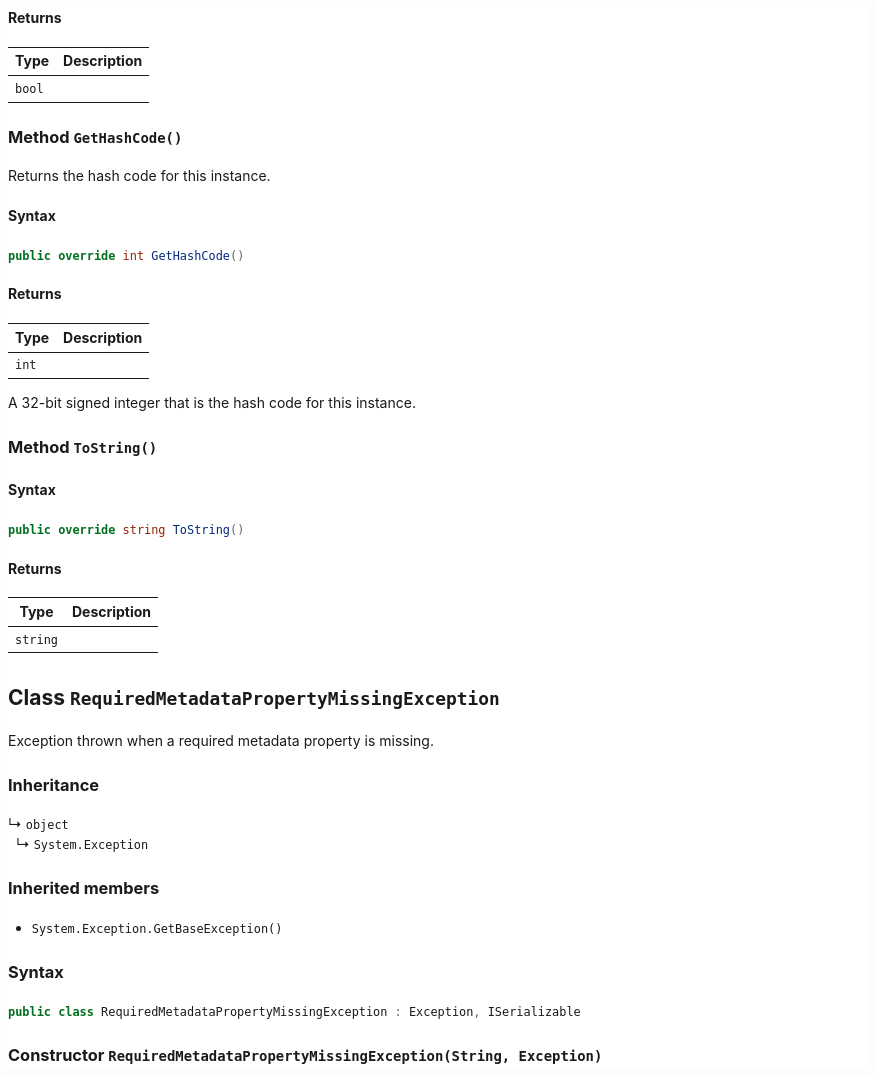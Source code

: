#### Returns
Type | Description
--- | ---
`bool` | 



### Method `GetHashCode()`

Returns the hash code for this instance.

#### Syntax
```csharp
public override int GetHashCode()
```
#### Returns
Type | Description
--- | ---
`int` | 
A 32-bit signed integer that is the hash code for this instance.




### Method `ToString()`

#### Syntax
```csharp
public override string ToString()
```
#### Returns
Type | Description
--- | ---
`string` | 



## Class `RequiredMetadataPropertyMissingException`

Exception thrown when a required metadata property is missing.

### Inheritance
↳ `object`<br>&nbsp;&nbsp;↳ `System.Exception`

### Inherited members
-  `System.Exception.GetBaseException()`
### Syntax
```csharp
public class RequiredMetadataPropertyMissingException : Exception, ISerializable
```

### Constructor `RequiredMetadataPropertyMissingException(String, Exception)`

